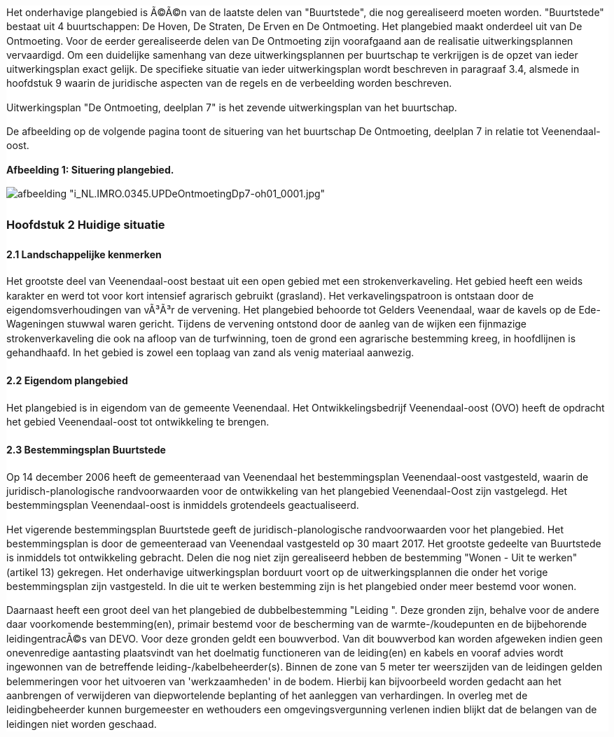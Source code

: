 Het onderhavige plangebied is Ã©Ã©n van de laatste delen van "Buurtstede", die nog gerealiseerd moeten worden. "Buurtstede" bestaat uit 4 buurtschappen: De Hoven, De Straten, De Erven en De Ontmoeting. Het plangebied maakt onderdeel uit van De Ontmoeting. Voor de eerder gerealiseerde delen van De Ontmoeting zijn voorafgaand aan de realisatie uitwerkingsplannen vervaardigd. Om een duidelijke samenhang van deze uitwerkingsplannen per buurtschap te verkrijgen is de opzet van ieder uitwerkingsplan exact gelijk. De specifieke situatie van ieder uitwerkingsplan wordt beschreven in paragraaf 3\.4, alsmede in hoofdstuk 9 waarin de juridische aspecten van de regels en de verbeelding worden beschreven.

Uitwerkingsplan "De Ontmoeting, deelplan 7" is het zevende uitwerkingsplan van het buurtschap.

De afbeelding op de volgende pagina toont de situering van het buurtschap De Ontmoeting, deelplan 7 in relatie tot Veenendaal\-oost.

**Afbeelding 1: Situering plangebied.**

![afbeelding "i_NL.IMRO.0345.UPDeOntmoetingDp7-oh01_0001.jpg"](i_NL.IMRO.0345.UPDeOntmoetingDp7-oh01_0001.jpg)

### Hoofdstuk 2 Huidige situatie

#### 2\.1 Landschappelijke kenmerken

Het grootste deel van Veenendaal\-oost bestaat uit een open gebied met een strokenverkaveling. Het gebied heeft een weids karakter en werd tot voor kort intensief agrarisch gebruikt (grasland). Het verkavelingspatroon is ontstaan door de eigendomsverhoudingen van vÃ³Ã³r de vervening. Het plangebied behoorde tot Gelders Veenendaal, waar de kavels op de Ede\-Wageningen stuwwal waren gericht. Tijdens de vervening ontstond door de aanleg van de wijken een fijnmazige strokenverkaveling die ook na afloop van de turfwinning, toen de grond een agrarische bestemming kreeg, in hoofdlijnen is gehandhaafd. In het gebied is zowel een toplaag van zand als venig materiaal aanwezig.

#### 2\.2 Eigendom plangebied

Het plangebied is in eigendom van de gemeente Veenendaal. Het Ontwikkelingsbedrijf Veenendaal\-oost (OVO) heeft de opdracht het gebied Veenendaal\-oost tot ontwikkeling te brengen.

#### 2\.3 Bestemmingsplan Buurtstede

Op 14 december 2006 heeft de gemeenteraad van Veenendaal het bestemmingsplan Veenendaal\-oost vastgesteld, waarin de juridisch\-planologische randvoorwaarden voor de ontwikkeling van het plangebied Veenendaal\-Oost zijn vastgelegd. Het bestemmingsplan Veenendaal\-oost is inmiddels grotendeels geactualiseerd.

Het vigerende bestemmingsplan Buurtstede geeft de juridisch\-planologische randvoorwaarden voor het plangebied. Het bestemmingsplan is door de gemeenteraad van Veenendaal vastgesteld op 30 maart 2017\. Het grootste gedeelte van Buurtstede is inmiddels tot ontwikkeling gebracht. Delen die nog niet zijn gerealiseerd hebben de bestemming "Wonen \- Uit te werken" (artikel 13\) gekregen. Het onderhavige uitwerkingsplan borduurt voort op de uitwerkingsplannen die onder het vorige bestemmingsplan zijn vastgesteld. In die uit te werken bestemming zijn is het plangebied onder meer bestemd voor wonen.

Daarnaast heeft een groot deel van het plangebied de dubbelbestemming "Leiding ". Deze gronden zijn, behalve voor de andere daar voorkomende bestemming(en), primair bestemd voor de bescherming van de warmte\-/koudepunten en de bijbehorende leidingentracÃ©s van DEVO. Voor deze gronden geldt een bouwverbod. Van dit bouwverbod kan worden afgeweken indien geen onevenredige aantasting plaatsvindt van het doelmatig functioneren van de leiding(en) en kabels en vooraf advies wordt ingewonnen van de betreffende leiding\-/kabelbeheerder(s). Binnen de zone van 5 meter ter weerszijden van de leidingen gelden belemmeringen voor het uitvoeren van 'werkzaamheden' in de bodem. Hierbij kan bijvoorbeeld worden gedacht aan het aanbrengen of verwijderen van diepwortelende beplanting of het aanleggen van verhardingen. In overleg met de leidingbeheerder kunnen burgemeester en wethouders een omgevingsvergunning verlenen indien blijkt dat de belangen van de leidingen niet worden geschaad.

